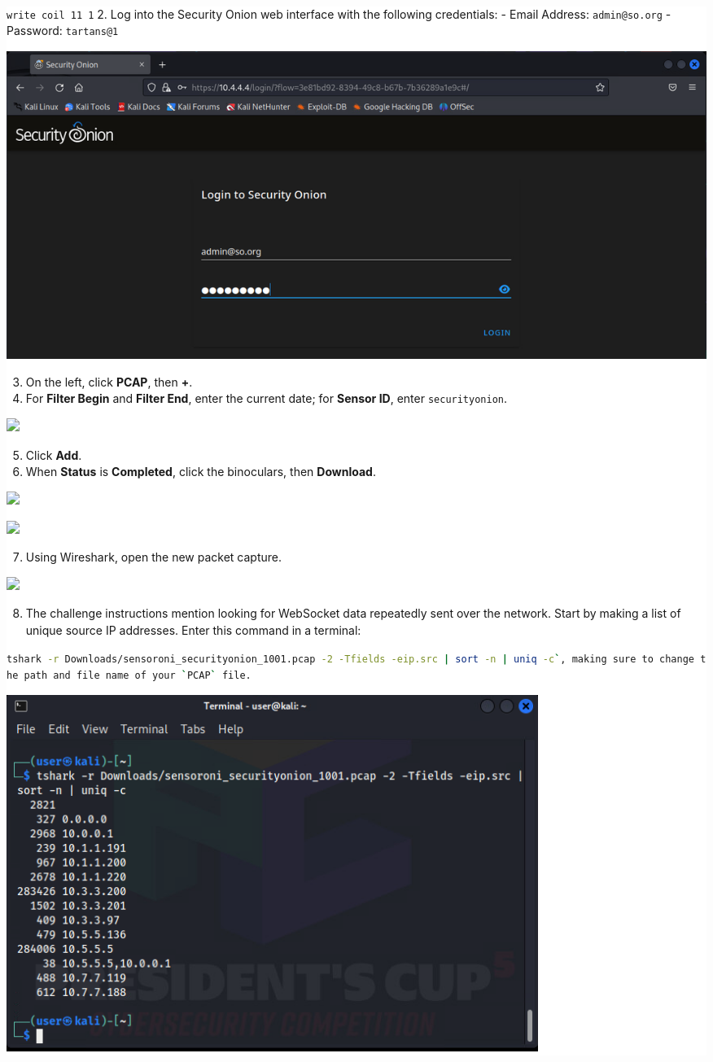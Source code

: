 ```write coil 11 1```
2. Log into the Security Onion web interface with the following credentials:
	- Email Address: `admin@so.org`
	- Password: `tartans@1`

![](./img/c52-gps1.PNG)

3. On the left, click **PCAP**, then **+**.
4. For **Filter Begin** and **Filter End**, enter the current date; for **Sensor ID**, enter `securityonion`. 

![](./img/c52-ws1.PNG)

5. Click **Add**.
6. When **Status** is **Completed**, click the binoculars, then **Download**.

![](./img/c52-ws2.PNG)

![](./img/c52-ws3.PNG)

7. Using Wireshark, open the new packet capture.

![](./img/c52-ws4.PNG)

8. The challenge instructions mention looking for WebSocket data repeatedly sent over the network. Start by making a list of unique source IP addresses. Enter this command in a terminal:

```bash
tshark -r Downloads/sensoroni_securityonion_1001.pcap -2 -Tfields -eip.src | sort -n | uniq -c`, making sure to change the path and file name of your `PCAP` file.
```
![](./img/c52-ws5.PNG)
